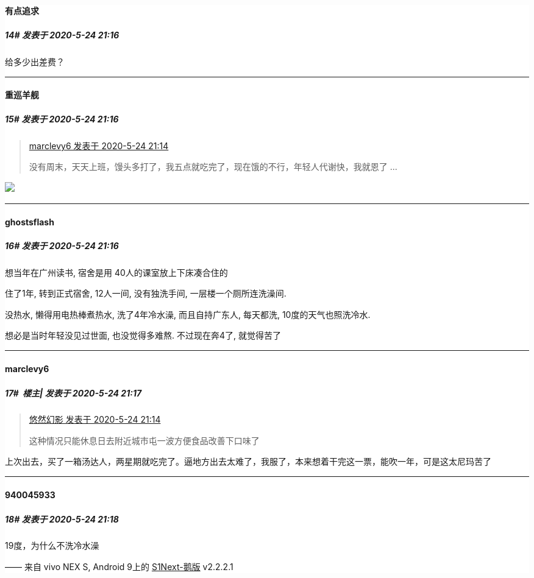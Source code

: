 ####  有点追求  
##### 14#       发表于 2020-5-24 21:16


给多少出差费？


-----

####  重巡羊舰  
##### 15#       发表于 2020-5-24 21:16


<blockquote><a href="httphttps://bbs.saraba1st.com/2b/forum.php?mod=redirect&amp;goto=findpost&amp;pid=47543906&amp;ptid=1937383" target="_blank">marclevy6 发表于 2020-5-24 21:14</a>

没有周末，天天上班，馒头多打了，我五点就吃完了，现在饿的不行，年轻人代谢快，我就恩了 ...</blockquote>
<img src="https://static.saraba1st.com/image/smiley/face2017/068.png" referrerpolicy="no-referrer">


-----

####  ghostsflash  
##### 16#       发表于 2020-5-24 21:16


想当年在广州读书, 宿舍是用 40人的课室放上下床凑合住的


住了1年, 转到正式宿舍, 12人一间, 没有独洗手间, 一层楼一个厕所连洗澡间.


没热水, 懒得用电热棒煮热水, 洗了4年冷水澡, 而且自持广东人, 每天都洗, 10度的天气也照洗冷水.


想必是当时年轻没见过世面, 也没觉得多难熬. 不过现在奔4了, 就觉得苦了


-----

####  marclevy6  
##### 17#         楼主| 发表于 2020-5-24 21:17


<blockquote><a href="httphttps://bbs.saraba1st.com/2b/forum.php?mod=redirect&amp;goto=findpost&amp;pid=47543913&amp;ptid=1937383" target="_blank">悠然幻影 发表于 2020-5-24 21:14</a>

这种情况只能休息日去附近城市屯一波方便食品改善下口味了</blockquote>
上次出去，买了一箱汤达人，两星期就吃完了。逼地方出去太难了，我服了，本来想着干完这一票，能吹一年，可是这太尼玛苦了


-----

####  940045933  
##### 18#       发表于 2020-5-24 21:18


19度，为什么不洗冷水澡

—— 来自 vivo NEX S, Android 9上的 [S1Next-鹅版](https://github.com/ykrank/S1-Next/releases) v2.2.2.1
